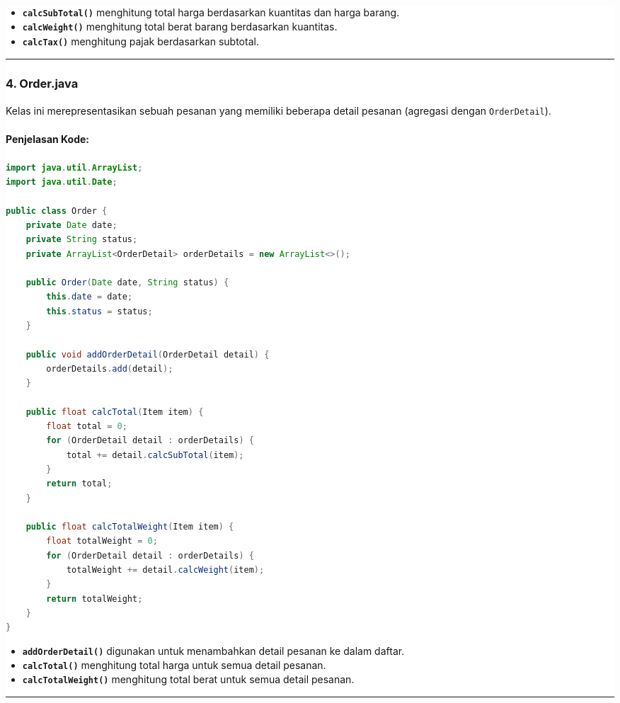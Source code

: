 ```java
```
- **`calcSubTotal()`** menghitung total harga berdasarkan kuantitas dan harga barang.
- **`calcWeight()`** menghitung total berat barang berdasarkan kuantitas.
- **`calcTax()`** menghitung pajak berdasarkan subtotal.

---

### 4. **Order.java**
Kelas ini merepresentasikan sebuah pesanan yang memiliki beberapa detail pesanan (agregasi dengan `OrderDetail`).

#### Penjelasan Kode:
```java
import java.util.ArrayList;
import java.util.Date;

public class Order {
    private Date date;
    private String status;
    private ArrayList<OrderDetail> orderDetails = new ArrayList<>();

    public Order(Date date, String status) {
        this.date = date;
        this.status = status;
    }

    public void addOrderDetail(OrderDetail detail) {
        orderDetails.add(detail);
    }

    public float calcTotal(Item item) {
        float total = 0;
        for (OrderDetail detail : orderDetails) {
            total += detail.calcSubTotal(item);
        }
        return total;
    }

    public float calcTotalWeight(Item item) {
        float totalWeight = 0;
        for (OrderDetail detail : orderDetails) {
            totalWeight += detail.calcWeight(item);
        }
        return totalWeight;
    }
}
```
- **`addOrderDetail()`** digunakan untuk menambahkan detail pesanan ke dalam daftar.
- **`calcTotal()`** menghitung total harga untuk semua detail pesanan.
- **`calcTotalWeight()`** menghitung total berat untuk semua detail pesanan.

---